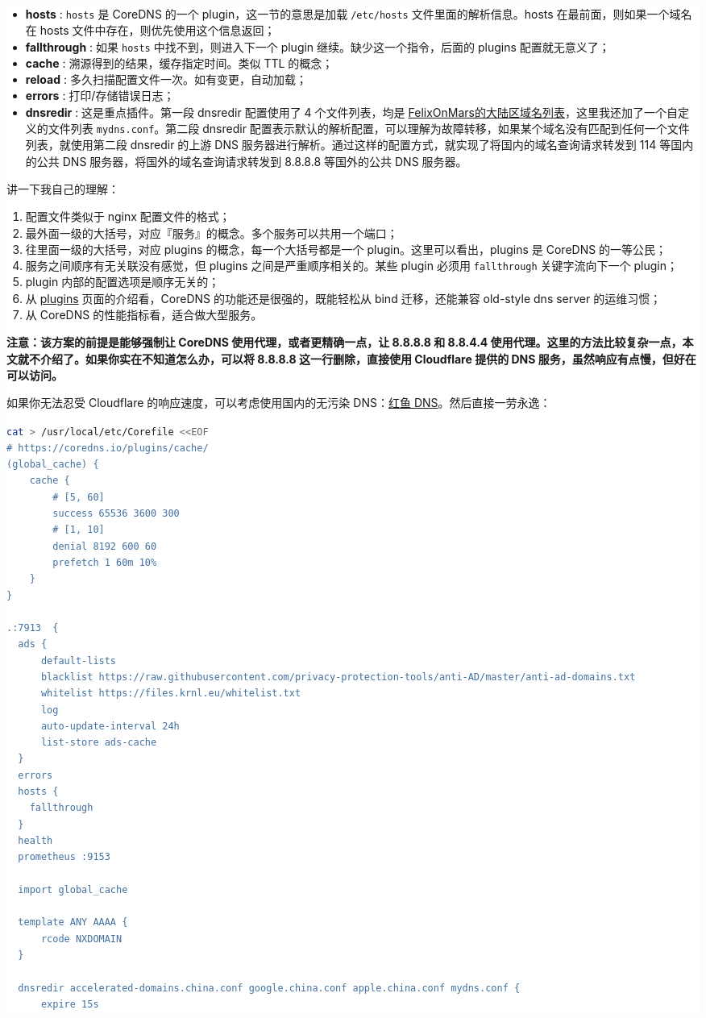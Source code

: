 + **hosts** : `hosts` 是 CoreDNS 的一个 plugin，这一节的意思是加载 `/etc/hosts` 文件里面的解析信息。hosts 在最前面，则如果一个域名在 hosts 文件中存在，则优先使用这个信息返回；
+ **fallthrough** : 如果 `hosts` 中找不到，则进入下一个 plugin 继续。缺少这一个指令，后面的 plugins 配置就无意义了；
+ **cache** : 溯源得到的结果，缓存指定时间。类似 TTL 的概念；
+ **reload** : 多久扫描配置文件一次。如有变更，自动加载；
+ **errors** : 打印/存储错误日志；
+ **dnsredir** : 这是重点插件。第一段 dnsredir 配置使用了 4 个文件列表，均是 [FelixOnMars的大陆区域名列表](https://github.com/felixonmars/dnsmasq-china-list)，这里我还加了一个自定义的文件列表 `mydns.conf`。第二段 dnsredir 配置表示默认的解析配置，可以理解为故障转移，如果某个域名没有匹配到任何一个文件列表，就使用第二段 dnsredir 的上游 DNS 服务器进行解析。通过这样的配置方式，就实现了将国内的域名查询请求转发到 114 等国内的公共 DNS 服务器，将国外的域名查询请求转发到 8.8.8.8 等国外的公共 DNS 服务器。

讲一下我自己的理解：

1. 配置文件类似于 nginx 配置文件的格式；
2. 最外面一级的大括号，对应『服务』的概念。多个服务可以共用一个端口；
3. 往里面一级的大括号，对应 plugins 的概念，每一个大括号都是一个 plugin。这里可以看出，plugins 是 CoreDNS 的一等公民；
4. 服务之间顺序有无关联没有感觉，但 plugins 之间是严重顺序相关的。某些 plugin 必须用 `fallthrough` 关键字流向下一个 plugin；
5. plugin 内部的配置选项是顺序无关的；
6. 从 [plugins](https://coredns.io/plugins/) 页面的介绍看，CoreDNS 的功能还是很强的，既能轻松从 bind 迁移，还能兼容 old-style dns server 的运维习惯；
7. 从 CoreDNS 的性能指标看，适合做大型服务。

**注意：该方案的前提是能够强制让 CoreDNS 使用代理，或者更精确一点，让 8.8.8.8 和 8.8.4.4 使用代理。这里的方法比较复杂一点，本文就不介绍了。如果你实在不知道怎么办，可以将 8.8.8.8 这一行删除，直接使用 Cloudflare 提供的 DNS 服务，虽然响应有点慢，但好在可以访问。**

如果你无法忍受 Cloudflare 的响应速度，可以考虑使用国内的无污染 DNS：[红鱼 DNS](https://www.rubyfish.cn/dns/solutions/)。然后直接一劳永逸：

```bash
cat > /usr/local/etc/Corefile <<EOF
# https://coredns.io/plugins/cache/
(global_cache) {
    cache {
        # [5, 60]
        success 65536 3600 300
        # [1, 10]
        denial 8192 600 60
        prefetch 1 60m 10%
    }
}

.:7913  {
  ads {
      default-lists
      blacklist https://raw.githubusercontent.com/privacy-protection-tools/anti-AD/master/anti-ad-domains.txt
      whitelist https://files.krnl.eu/whitelist.txt
      log
      auto-update-interval 24h
      list-store ads-cache
  }
  errors
  hosts {
    fallthrough
  }
  health
  prometheus :9153

  import global_cache

  template ANY AAAA {
      rcode NXDOMAIN
  }

  dnsredir accelerated-domains.china.conf google.china.conf apple.china.conf mydns.conf {
      expire 15s
```